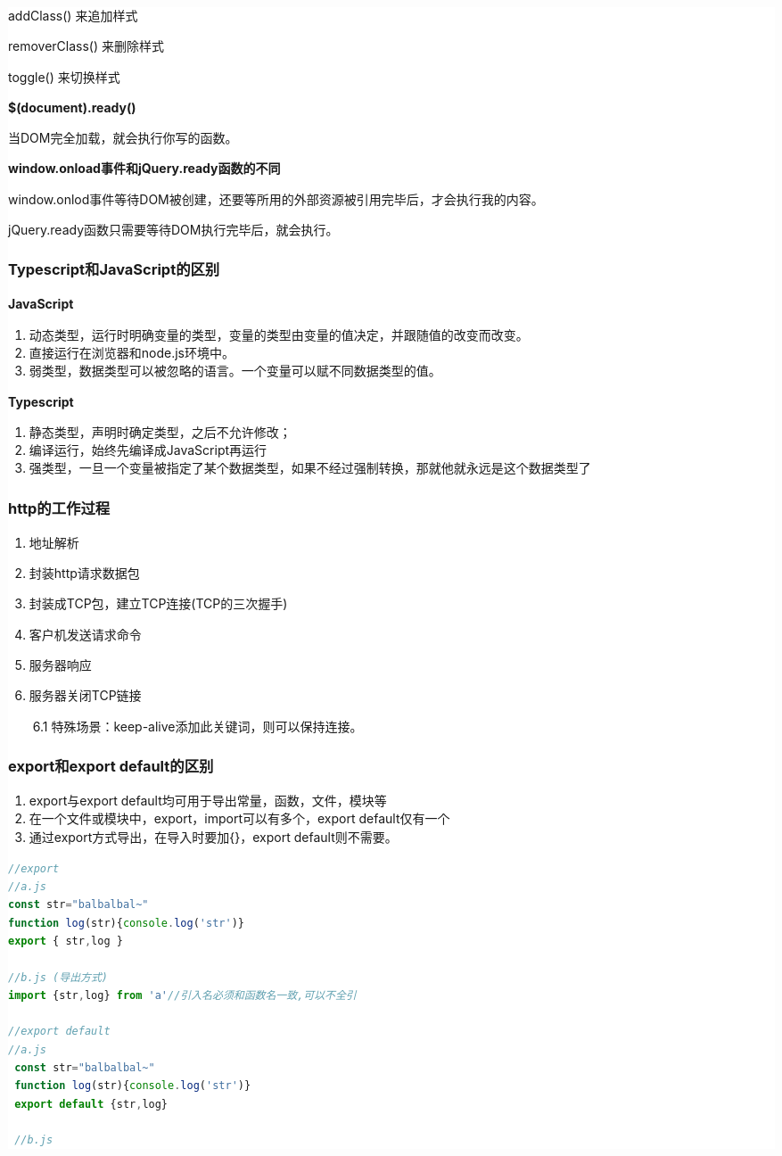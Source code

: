 addClass()  来追加样式

removerClass()  来删除样式

toggle()   来切换样式

**$(document).ready()**

当DOM完全加载，就会执行你写的函数。

**window.onload事件和jQuery.ready函数的不同**

window.onlod事件等待DOM被创建，还要等所用的外部资源被引用完毕后，才会执行我的内容。

jQuery.ready函数只需要等待DOM执行完毕后，就会执行。



### Typescript和JavaScript的区别

**JavaScript**

1. 动态类型，运行时明确变量的类型，变量的类型由变量的值决定，并跟随值的改变而改变。
2. 直接运行在浏览器和node.js环境中。
3. 弱类型，数据类型可以被忽略的语言。一个变量可以赋不同数据类型的值。

**Typescript**

1. 静态类型，声明时确定类型，之后不允许修改；
2. 编译运行，始终先编译成JavaScript再运行
3. 强类型，一旦一个变量被指定了某个数据类型，如果不经过强制转换，那就他就永远是这个数据类型了



### http的工作过程

1. 地址解析

2. 封装http请求数据包

3. 封装成TCP包，建立TCP连接(TCP的三次握手)

4. 客户机发送请求命令

5. 服务器响应

6. 服务器关闭TCP链接

   ​	6.1 特殊场景：keep-alive添加此关键词，则可以保持连接。



### export和export default的区别

1. export与export default均可用于导出常量，函数，文件，模块等
2. 在一个文件或模块中，export，import可以有多个，export default仅有一个
3. 通过export方式导出，在导入时要加{}，export default则不需要。

```javascript
//export
//a.js
const str="balbalbal~"
function log(str){console.log('str')}
export { str,log }

//b.js (导出方式)
import {str,log} from 'a'//引入名必须和函数名一致,可以不全引

//export default
//a.js
 const str="balbalbal~"
 function log(str){console.log('str')}
 export default {str,log}

 //b.js
```